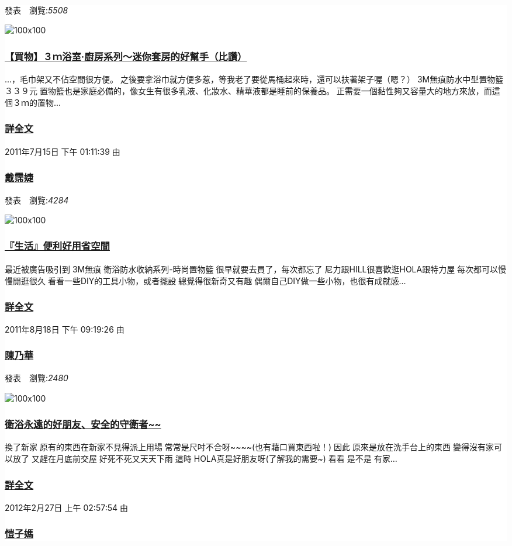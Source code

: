 發表　瀏覽:_5508_

![100x100](http://www.sharer.com.tw/upload/member/1909/071508345242052_m.jpg)

### [【買物】３ｍ浴室‧廚房系列～迷你套房的好幫手（比讚）](http://www.sharer.com.tw/article/contents.aspx?article_id=1515&cookie=false)

...，毛巾架又不佔空間很方便。 之後要拿浴巾就方便多惹，等我老了要從馬桶起來時，還可以扶著架子喔（嗯？） 3M無痕防水中型置物籃　３３９元 置物籃也是家庭必備的，像女生有很多乳液、化妝水、精華液都是睡前的保養品。 正需要一個黏性夠又容量大的地方來放，而這個３ｍ的置物...

### [詳全文](http://www.sharer.com.tw/article/contents.aspx?article_id=1515&cookie=false)

2011年7月15日 下午 01:11:39 由

### [戴霈婕](http://www.sharer.com.tw/article/contents.aspx?article_id=1515&cookie=false)

發表　瀏覽:_4284_

![100x100](http://www.sharer.com.tw/upload/member/3660/08140735164783_m.JPG)

### [『生活』便利好用省空間](http://www.sharer.com.tw/article/contents.aspx?article_id=1606&cookie=false)

最近被廣告吸引到 3M無痕 衛浴防水收納系列-時尚置物籃 很早就要去買了，每次都忘了 尼力跟HILL很喜歡逛HOLA跟特力屋 每次都可以慢慢閒逛很久 看看一些DIY的工具小物，或者擺設 總覺得很新奇又有趣 偶爾自己DIY做一些小物，也很有成就感...

### [詳全文](http://www.sharer.com.tw/article/contents.aspx?article_id=1606&cookie=false)

2011年8月18日 下午 09:19:26 由

### [陳乃華](http://www.sharer.com.tw/article/contents.aspx?article_id=1606&cookie=false)

發表　瀏覽:_2480_

![100x100](http://www.sharer.com.tw/upload/member/3973/022702500248735_m.jpg)

### [衛浴永遠的好朋友、安全的守衛者~~](http://www.sharer.com.tw/article/contents.aspx?article_id=2245&cookie=false)

換了新家 原有的東西在新家不見得派上用場 常常是尺吋不合呀~~~~(也有藉口買東西啦！) 因此 原來是放在洗手台上的東西 變得沒有家可以放了 又趕在月底前交屋 好死不死又天天下雨 這時 HOLA真是好朋友呀(了解我的需要~) 看看 是不是 有家...

### [詳全文](http://www.sharer.com.tw/article/contents.aspx?article_id=2245&cookie=false)

2012年2月27日 上午 02:57:54 由

### [愷子媽](http://www.sharer.com.tw/article/contents.aspx?article_id=2245&cookie=false)

